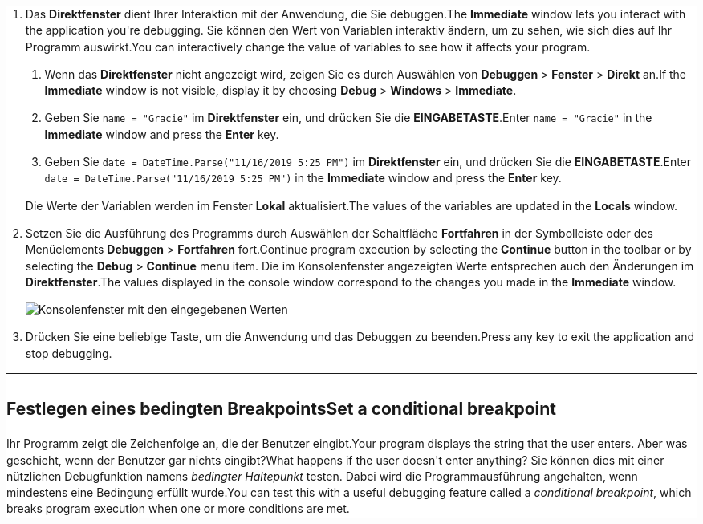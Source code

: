 1. <span data-ttu-id="38cff-149">Das **Direktfenster** dient Ihrer Interaktion mit der Anwendung, die Sie debuggen.</span><span class="sxs-lookup"><span data-stu-id="38cff-149">The **Immediate** window lets you interact with the application you're debugging.</span></span> <span data-ttu-id="38cff-150">Sie können den Wert von Variablen interaktiv ändern, um zu sehen, wie sich dies auf Ihr Programm auswirkt.</span><span class="sxs-lookup"><span data-stu-id="38cff-150">You can interactively change the value of variables to see how it affects your program.</span></span>

   1. <span data-ttu-id="38cff-151">Wenn das **Direktfenster** nicht angezeigt wird, zeigen Sie es durch Auswählen von **Debuggen** > **Fenster** > **Direkt** an.</span><span class="sxs-lookup"><span data-stu-id="38cff-151">If the **Immediate** window is not visible, display it by choosing **Debug** > **Windows** > **Immediate**.</span></span>

   1. <span data-ttu-id="38cff-152">Geben Sie `name = "Gracie"` im **Direktfenster** ein, und drücken Sie die **EINGABETASTE**.</span><span class="sxs-lookup"><span data-stu-id="38cff-152">Enter `name = "Gracie"` in the **Immediate** window and press the **Enter** key.</span></span>

   1. <span data-ttu-id="38cff-153">Geben Sie `date = DateTime.Parse("11/16/2019 5:25 PM")` im **Direktfenster** ein, und drücken Sie die **EINGABETASTE**.</span><span class="sxs-lookup"><span data-stu-id="38cff-153">Enter `date = DateTime.Parse("11/16/2019 5:25 PM")` in the **Immediate** window and press the **Enter** key.</span></span>

   <span data-ttu-id="38cff-154">Die Werte der Variablen werden im Fenster **Lokal** aktualisiert.</span><span class="sxs-lookup"><span data-stu-id="38cff-154">The values of the variables are updated in the **Locals** window.</span></span>

1. <span data-ttu-id="38cff-155">Setzen Sie die Ausführung des Programms durch Auswählen der Schaltfläche **Fortfahren** in der Symbolleiste oder des Menüelements **Debuggen** > **Fortfahren** fort.</span><span class="sxs-lookup"><span data-stu-id="38cff-155">Continue program execution by selecting the **Continue** button in the toolbar or by selecting the **Debug** > **Continue** menu item.</span></span> <span data-ttu-id="38cff-156">Die im Konsolenfenster angezeigten Werte entsprechen auch den Änderungen im **Direktfenster**.</span><span class="sxs-lookup"><span data-stu-id="38cff-156">The values displayed in the console window correspond to the changes you made in the **Immediate** window.</span></span>

   ![Konsolenfenster mit den eingegebenen Werten](./media/debugging-with-visual-studio/console-window.png)

1. <span data-ttu-id="38cff-158">Drücken Sie eine beliebige Taste, um die Anwendung und das Debuggen zu beenden.</span><span class="sxs-lookup"><span data-stu-id="38cff-158">Press any key to exit the application and stop debugging.</span></span>

---

## <a name="set-a-conditional-breakpoint"></a><span data-ttu-id="38cff-159">Festlegen eines bedingten Breakpoints</span><span class="sxs-lookup"><span data-stu-id="38cff-159">Set a conditional breakpoint</span></span>

<span data-ttu-id="38cff-160">Ihr Programm zeigt die Zeichenfolge an, die der Benutzer eingibt.</span><span class="sxs-lookup"><span data-stu-id="38cff-160">Your program displays the string that the user enters.</span></span> <span data-ttu-id="38cff-161">Aber was geschieht, wenn der Benutzer gar nichts eingibt?</span><span class="sxs-lookup"><span data-stu-id="38cff-161">What happens if the user doesn't enter anything?</span></span> <span data-ttu-id="38cff-162">Sie können dies mit einer nützlichen Debugfunktion namens *bedingter Haltepunkt* testen. Dabei wird die Programmausführung angehalten, wenn mindestens eine Bedingung erfüllt wurde.</span><span class="sxs-lookup"><span data-stu-id="38cff-162">You can test this with a useful debugging feature called a *conditional breakpoint*, which breaks program execution when one or more conditions are met.</span></span>

